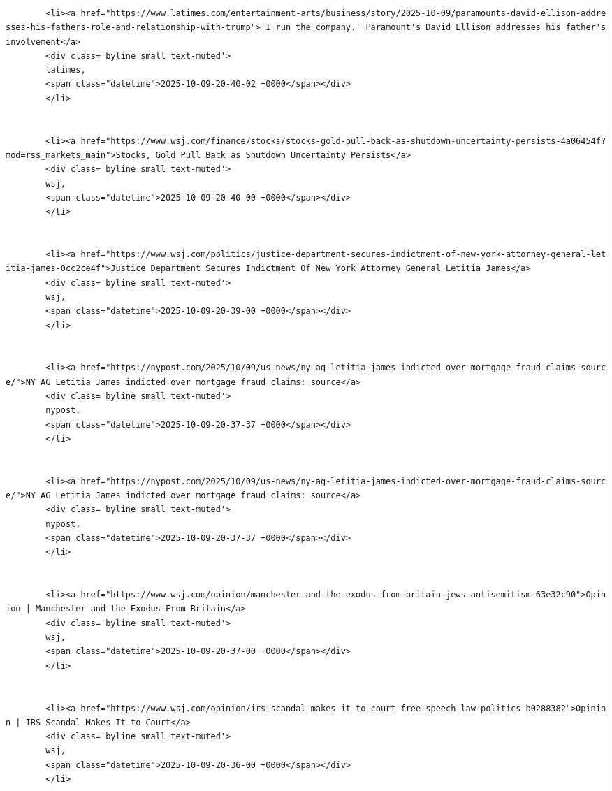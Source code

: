 
            <li><a href="https://www.latimes.com/entertainment-arts/business/story/2025-10-09/paramounts-david-ellison-addresses-his-fathers-role-and-relationship-with-trump">'I run the company.' Paramount's David Ellison addresses his father's involvement</a>
            <div class='byline small text-muted'>
            latimes, 
            <span class="datetime">2025-10-09-20-40-02 +0000</span></div>
            </li>
        

            <li><a href="https://www.wsj.com/finance/stocks/stocks-gold-pull-back-as-shutdown-uncertainty-persists-4a06454f?mod=rss_markets_main">Stocks, Gold Pull Back as Shutdown Uncertainty Persists</a>
            <div class='byline small text-muted'>
            wsj, 
            <span class="datetime">2025-10-09-20-40-00 +0000</span></div>
            </li>
        

            <li><a href="https://www.wsj.com/politics/justice-department-secures-indictment-of-new-york-attorney-general-letitia-james-0cc2ce4f">Justice Department Secures Indictment Of New York Attorney General Letitia James</a>
            <div class='byline small text-muted'>
            wsj, 
            <span class="datetime">2025-10-09-20-39-00 +0000</span></div>
            </li>
        

            <li><a href="https://nypost.com/2025/10/09/us-news/ny-ag-letitia-james-indicted-over-mortgage-fraud-claims-source/">NY AG Letitia James indicted over mortgage fraud claims: source</a>
            <div class='byline small text-muted'>
            nypost, 
            <span class="datetime">2025-10-09-20-37-37 +0000</span></div>
            </li>
        

            <li><a href="https://nypost.com/2025/10/09/us-news/ny-ag-letitia-james-indicted-over-mortgage-fraud-claims-source/">NY AG Letitia James indicted over mortgage fraud claims: source</a>
            <div class='byline small text-muted'>
            nypost, 
            <span class="datetime">2025-10-09-20-37-37 +0000</span></div>
            </li>
        

            <li><a href="https://www.wsj.com/opinion/manchester-and-the-exodus-from-britain-jews-antisemitism-63e32c90">Opinion | Manchester and the Exodus From Britain</a>
            <div class='byline small text-muted'>
            wsj, 
            <span class="datetime">2025-10-09-20-37-00 +0000</span></div>
            </li>
        

            <li><a href="https://www.wsj.com/opinion/irs-scandal-makes-it-to-court-free-speech-law-politics-b0288382">Opinion | IRS Scandal Makes It to Court</a>
            <div class='byline small text-muted'>
            wsj, 
            <span class="datetime">2025-10-09-20-36-00 +0000</span></div>
            </li>
        
